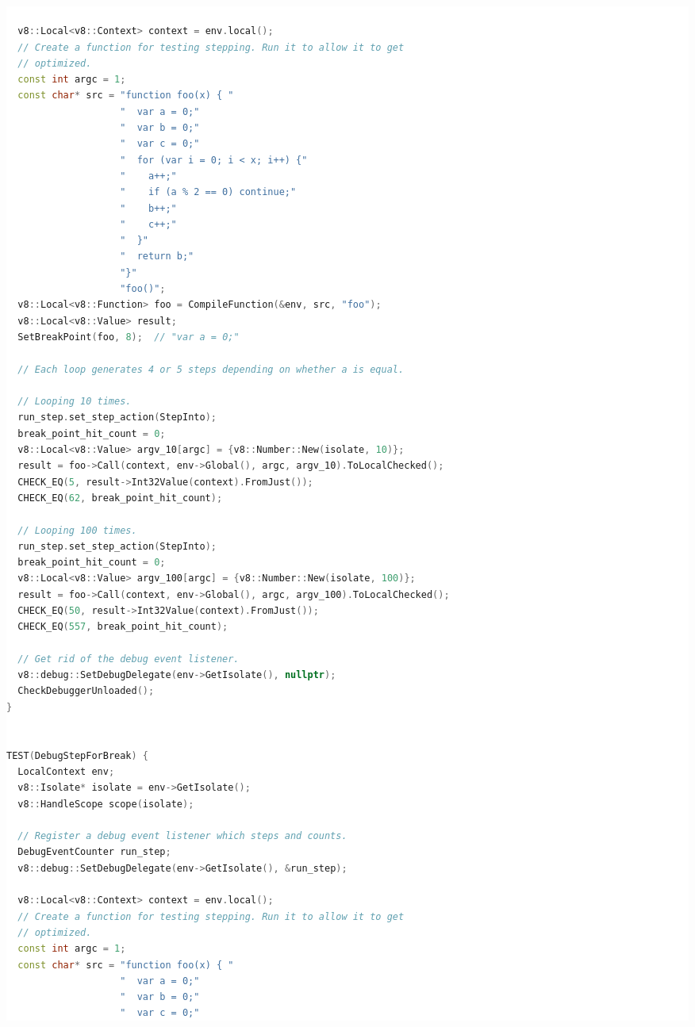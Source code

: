 ```cpp

  v8::Local<v8::Context> context = env.local();
  // Create a function for testing stepping. Run it to allow it to get
  // optimized.
  const int argc = 1;
  const char* src = "function foo(x) { "
                    "  var a = 0;"
                    "  var b = 0;"
                    "  var c = 0;"
                    "  for (var i = 0; i < x; i++) {"
                    "    a++;"
                    "    if (a % 2 == 0) continue;"
                    "    b++;"
                    "    c++;"
                    "  }"
                    "  return b;"
                    "}"
                    "foo()";
  v8::Local<v8::Function> foo = CompileFunction(&env, src, "foo");
  v8::Local<v8::Value> result;
  SetBreakPoint(foo, 8);  // "var a = 0;"

  // Each loop generates 4 or 5 steps depending on whether a is equal.

  // Looping 10 times.
  run_step.set_step_action(StepInto);
  break_point_hit_count = 0;
  v8::Local<v8::Value> argv_10[argc] = {v8::Number::New(isolate, 10)};
  result = foo->Call(context, env->Global(), argc, argv_10).ToLocalChecked();
  CHECK_EQ(5, result->Int32Value(context).FromJust());
  CHECK_EQ(62, break_point_hit_count);

  // Looping 100 times.
  run_step.set_step_action(StepInto);
  break_point_hit_count = 0;
  v8::Local<v8::Value> argv_100[argc] = {v8::Number::New(isolate, 100)};
  result = foo->Call(context, env->Global(), argc, argv_100).ToLocalChecked();
  CHECK_EQ(50, result->Int32Value(context).FromJust());
  CHECK_EQ(557, break_point_hit_count);

  // Get rid of the debug event listener.
  v8::debug::SetDebugDelegate(env->GetIsolate(), nullptr);
  CheckDebuggerUnloaded();
}


TEST(DebugStepForBreak) {
  LocalContext env;
  v8::Isolate* isolate = env->GetIsolate();
  v8::HandleScope scope(isolate);

  // Register a debug event listener which steps and counts.
  DebugEventCounter run_step;
  v8::debug::SetDebugDelegate(env->GetIsolate(), &run_step);

  v8::Local<v8::Context> context = env.local();
  // Create a function for testing stepping. Run it to allow it to get
  // optimized.
  const int argc = 1;
  const char* src = "function foo(x) { "
                    "  var a = 0;"
                    "  var b = 0;"
                    "  var c = 0;"
```